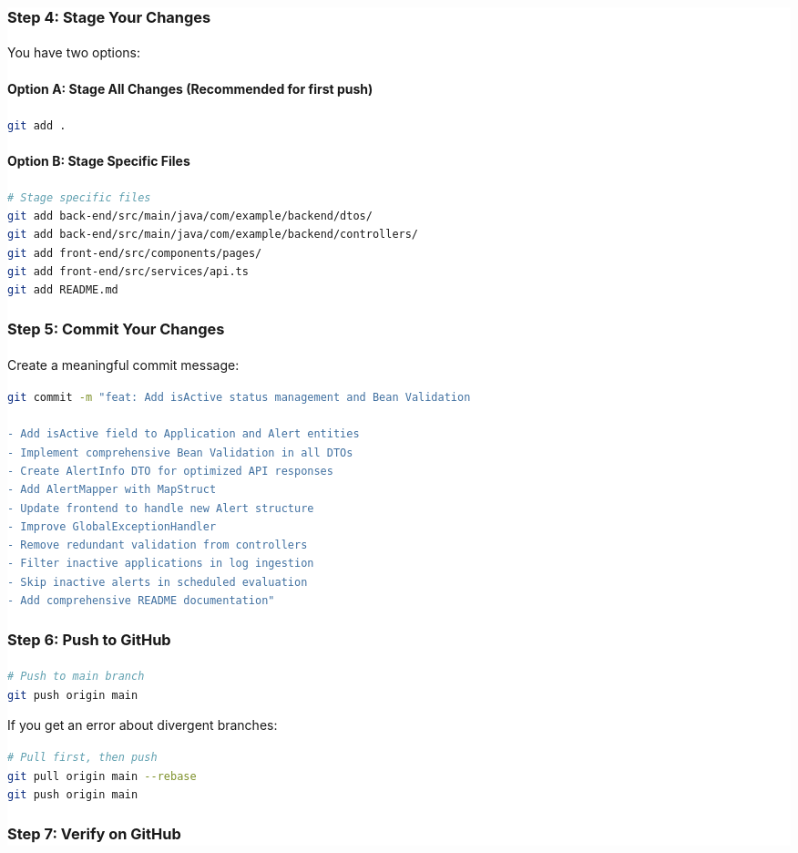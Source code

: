 ### Step 4: Stage Your Changes

You have two options:

#### Option A: Stage All Changes (Recommended for first push)
```bash
git add .
```

#### Option B: Stage Specific Files
```bash
# Stage specific files
git add back-end/src/main/java/com/example/backend/dtos/
git add back-end/src/main/java/com/example/backend/controllers/
git add front-end/src/components/pages/
git add front-end/src/services/api.ts
git add README.md
```

### Step 5: Commit Your Changes

Create a meaningful commit message:

```bash
git commit -m "feat: Add isActive status management and Bean Validation

- Add isActive field to Application and Alert entities
- Implement comprehensive Bean Validation in all DTOs
- Create AlertInfo DTO for optimized API responses
- Add AlertMapper with MapStruct
- Update frontend to handle new Alert structure
- Improve GlobalExceptionHandler
- Remove redundant validation from controllers
- Filter inactive applications in log ingestion
- Skip inactive alerts in scheduled evaluation
- Add comprehensive README documentation"
```

### Step 6: Push to GitHub

```bash
# Push to main branch
git push origin main
```

If you get an error about divergent branches:

```bash
# Pull first, then push
git pull origin main --rebase
git push origin main
```

### Step 7: Verify on GitHub
